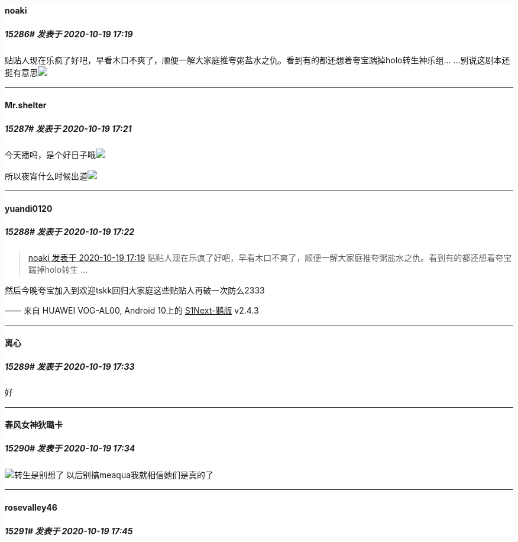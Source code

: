 ####  noaki  
##### 15286#       发表于 2020-10-19 17:19


贴贴人现在乐疯了好吧，早看木口不爽了，顺便一解大家庭推夸粥盐水之仇。看到有的都还想着夸宝踹掉holo转生神乐组…
…别说这剧本还挺有意思<img src="https://static.saraba1st.com/image/smiley/face2017/067.png" referrerpolicy="no-referrer">


-----

####  Mr.shelter  
##### 15287#       发表于 2020-10-19 17:21


今天播吗，是个好日子哦<img src="https://static.saraba1st.com/image/smiley/face2017/066.png" referrerpolicy="no-referrer">

所以夜宵什么时候出道<img src="https://static.saraba1st.com/image/smiley/face2017/022.png" referrerpolicy="no-referrer">


-----

####  yuandi0120  
##### 15288#       发表于 2020-10-19 17:22


<blockquote><a href="httphttps://bbs.saraba1st.com/2b/forum.php?mod=redirect&amp;goto=findpost&amp;pid=49091466&amp;ptid=1945537" target="_blank">noaki 发表于 2020-10-19 17:19</a>
贴贴人现在乐疯了好吧，早看木口不爽了，顺便一解大家庭推夸粥盐水之仇。看到有的都还想着夸宝踹掉holo转生 ...</blockquote>
然后今晚夸宝加入到欢迎tskk回归大家庭这些贴贴人再破一次防么2333

—— 来自 HUAWEI VOG-AL00, Android 10上的 [S1Next-鹅版](https://github.com/ykrank/S1-Next/releases) v2.4.3


-----

####  离心  
##### 15289#       发表于 2020-10-19 17:33


好


-----

####  春风女神狄璐卡  
##### 15290#       发表于 2020-10-19 17:34


<img src="https://static.saraba1st.com/image/smiley/face2017/047.png" referrerpolicy="no-referrer">转生是别想了 以后别搞meaqua我就相信她们是真的了


-----

####  rosevalley46  
##### 15291#       发表于 2020-10-19 17:45
